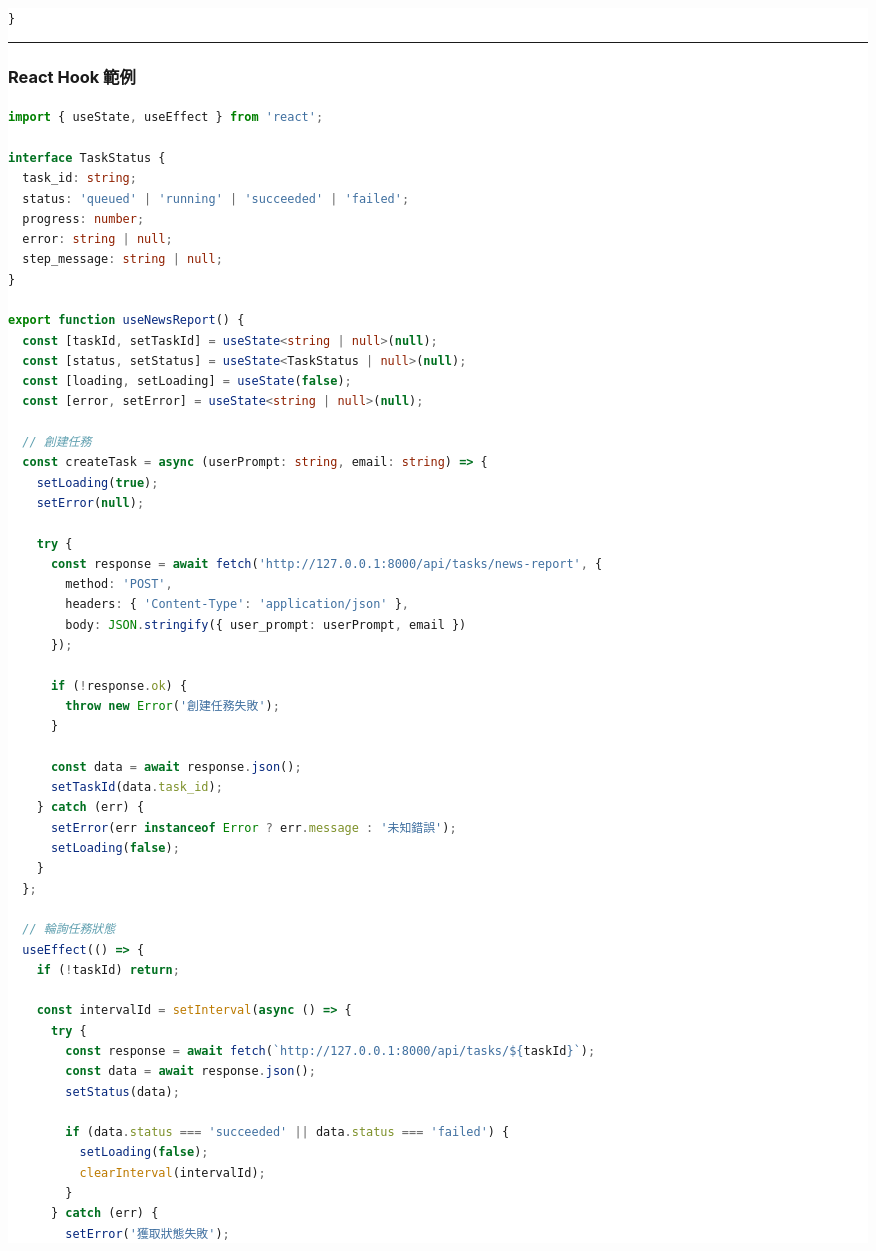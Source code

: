 ```javascript
}
```

---

### React Hook 範例

```typescript
import { useState, useEffect } from 'react';

interface TaskStatus {
  task_id: string;
  status: 'queued' | 'running' | 'succeeded' | 'failed';
  progress: number;
  error: string | null;
  step_message: string | null;
}

export function useNewsReport() {
  const [taskId, setTaskId] = useState<string | null>(null);
  const [status, setStatus] = useState<TaskStatus | null>(null);
  const [loading, setLoading] = useState(false);
  const [error, setError] = useState<string | null>(null);

  // 創建任務
  const createTask = async (userPrompt: string, email: string) => {
    setLoading(true);
    setError(null);
    
    try {
      const response = await fetch('http://127.0.0.1:8000/api/tasks/news-report', {
        method: 'POST',
        headers: { 'Content-Type': 'application/json' },
        body: JSON.stringify({ user_prompt: userPrompt, email })
      });
      
      if (!response.ok) {
        throw new Error('創建任務失敗');
      }
      
      const data = await response.json();
      setTaskId(data.task_id);
    } catch (err) {
      setError(err instanceof Error ? err.message : '未知錯誤');
      setLoading(false);
    }
  };

  // 輪詢任務狀態
  useEffect(() => {
    if (!taskId) return;

    const intervalId = setInterval(async () => {
      try {
        const response = await fetch(`http://127.0.0.1:8000/api/tasks/${taskId}`);
        const data = await response.json();
        setStatus(data);

        if (data.status === 'succeeded' || data.status === 'failed') {
          setLoading(false);
          clearInterval(intervalId);
        }
      } catch (err) {
        setError('獲取狀態失敗');
```